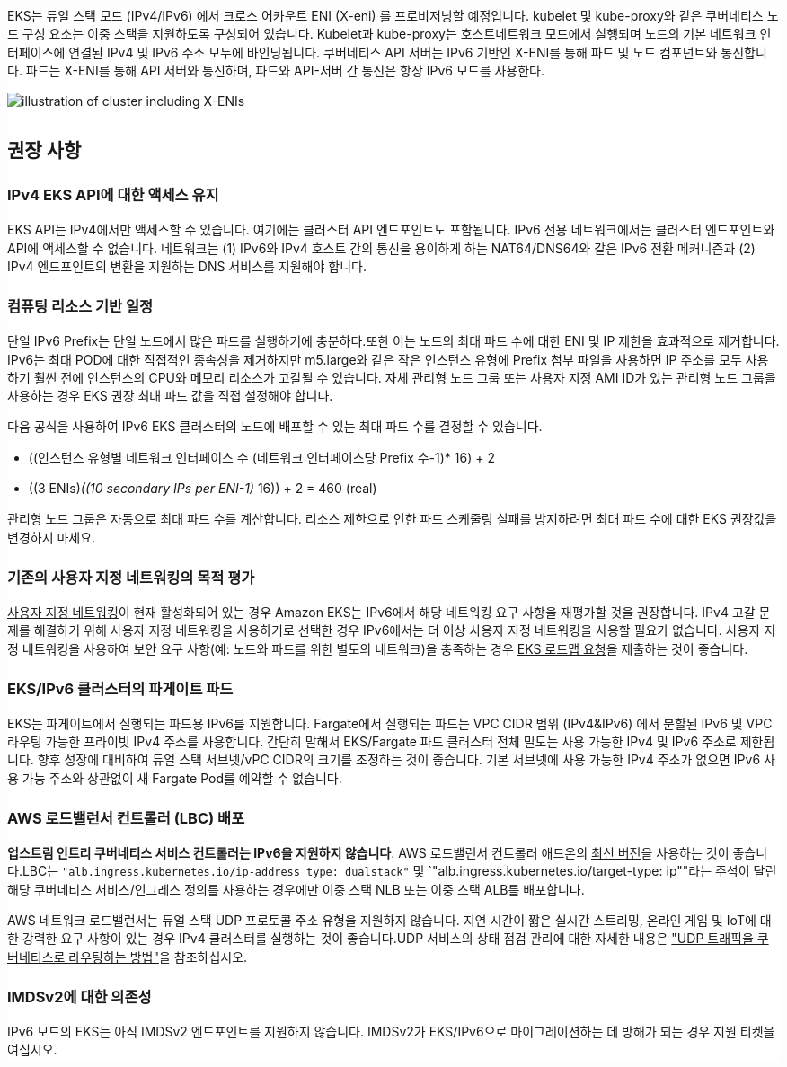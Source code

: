 EKS는 듀얼 스택 모드 (IPv4/IPv6) 에서 크로스 어카운트 ENI (X-eni) 를 프로비저닝할 예정입니다. kubelet 및 kube-proxy와 같은 쿠버네티스 노드 구성 요소는 이중 스택을 지원하도록 구성되어 있습니다. Kubelet과 kube-proxy는 호스트네트워크 모드에서 실행되며 노드의 기본 네트워크 인터페이스에 연결된 IPv4 및 IPv6 주소 모두에 바인딩됩니다. 쿠버네티스 API 서버는 IPv6 기반인 X-ENI를 통해 파드 및 노드 컴포넌트와 통신합니다. 파드는 X-ENI를 통해 API 서버와 통신하며, 파드와 API-서버 간 통신은 항상 IPv6 모드를 사용한다.

![illustration of cluster including X-ENIs](./image-5.png)

## 권장 사항

### IPv4 EKS API에 대한 액세스 유지

EKS API는 IPv4에서만 액세스할 수 있습니다. 여기에는 클러스터 API 엔드포인트도 포함됩니다. IPv6 전용 네트워크에서는 클러스터 엔드포인트와 API에 액세스할 수 없습니다. 네트워크는 (1) IPv6와 IPv4 호스트 간의 통신을 용이하게 하는 NAT64/DNS64와 같은 IPv6 전환 메커니즘과 (2) IPv4 엔드포인트의 변환을 지원하는 DNS 서비스를 지원해야 합니다.

### 컴퓨팅 리소스 기반 일정

단일 IPv6 Prefix는 단일 노드에서 많은 파드를 실행하기에 충분하다.또한 이는 노드의 최대 파드 수에 대한 ENI 및 IP 제한을 효과적으로 제거합니다. IPv6는 최대 POD에 대한 직접적인 종속성을 제거하지만 m5.large와 같은 작은 인스턴스 유형에 Prefix 첨부 파일을 사용하면 IP 주소를 모두 사용하기 훨씬 전에 인스턴스의 CPU와 메모리 리소스가 고갈될 수 있습니다. 자체 관리형 노드 그룹 또는 사용자 지정 AMI ID가 있는 관리형 노드 그룹을 사용하는 경우 EKS 권장 최대 파드 값을 직접 설정해야 합니다.

다음 공식을 사용하여 IPv6 EKS 클러스터의 노드에 배포할 수 있는 최대 파드 수를 결정할 수 있습니다.

* ((인스턴스 유형별 네트워크 인터페이스 수 (네트워크 인터페이스당 Prefix 수-1)* 16) + 2

* ((3 ENIs)*((10 secondary IPs per ENI-1)* 16)) + 2 = 460 (real)

관리형 노드 그룹은 자동으로 최대 파드 수를 계산합니다. 리소스 제한으로 인한 파드 스케줄링 실패를 방지하려면 최대 파드 수에 대한 EKS 권장값을 변경하지 마세요.

### 기존의 사용자 지정 네트워킹의 목적 평가

[사용자 지정 네트워킹](https://aws.github.io/aws-eks-best-practices/networking/custom-networking/)이 현재 활성화되어 있는 경우 Amazon EKS는 IPv6에서 해당 네트워킹 요구 사항을 재평가할 것을 권장합니다. IPv4 고갈 문제를 해결하기 위해 사용자 지정 네트워킹을 사용하기로 선택한 경우 IPv6에서는 더 이상 사용자 지정 네트워킹을 사용할 필요가 없습니다. 사용자 지정 네트워킹을 사용하여 보안 요구 사항(예: 노드와 파드를 위한 별도의 네트워크)을 충족하는 경우 [EKS 로드맵 요청](https://github.com/aws/containers-roadmap/issues)을 제출하는 것이 좋습니다.

### EKS/IPv6 클러스터의 파게이트 파드

EKS는 파게이트에서 실행되는 파드용 IPv6를 지원합니다. Fargate에서 실행되는 파드는 VPC CIDR 범위 (IPv4&IPv6) 에서 분할된 IPv6 및 VPC 라우팅 가능한 프라이빗 IPv4 주소를 사용합니다. 간단히 말해서 EKS/Fargate 파드 클러스터 전체 밀도는 사용 가능한 IPv4 및 IPv6 주소로 제한됩니다. 향후 성장에 대비하여 듀얼 스택 서브넷/vPC CIDR의 크기를 조정하는 것이 좋습니다. 기본 서브넷에 사용 가능한 IPv4 주소가 없으면 IPv6 사용 가능 주소와 상관없이 새 Fargate Pod를 예약할 수 없습니다.

### AWS 로드밸런서 컨트롤러 (LBC) 배포

**업스트림 인트리 쿠버네티스 서비스 컨트롤러는 IPv6을 지원하지 않습니다**. AWS 로드밸런서 컨트롤러 애드온의 [최신 버전](https://kubernetes-sigs.github.io/aws-load-balancer-controller)을 사용하는 것이 좋습니다.LBC는 `"alb.ingress.kubernetes.io/ip-address type: dualstack"` 및 `"alb.ingress.kubernetes.io/target-type: ip""라는 주석이 달린 해당 쿠버네티스 서비스/인그레스 정의를 사용하는 경우에만 이중 스택 NLB 또는 이중 스택 ALB를 배포합니다.

AWS 네트워크 로드밸런서는 듀얼 스택 UDP 프로토콜 주소 유형을 지원하지 않습니다. 지연 시간이 짧은 실시간 스트리밍, 온라인 게임 및 IoT에 대한 강력한 요구 사항이 있는 경우 IPv4 클러스터를 실행하는 것이 좋습니다.UDP 서비스의 상태 점검 관리에 대한 자세한 내용은 ["UDP 트래픽을 쿠버네티스로 라우팅하는 방법"](https://aws.amazon.com/blogs/containers/how-to-route-udp-traffic-into-kubernetes/)을 참조하십시오.

### IMDSv2에 대한 의존성

IPv6 모드의 EKS는 아직 IMDSv2 엔드포인트를 지원하지 않습니다. IMDSv2가 EKS/IPv6으로 마이그레이션하는 데 방해가 되는 경우 지원 티켓을 여십시오.